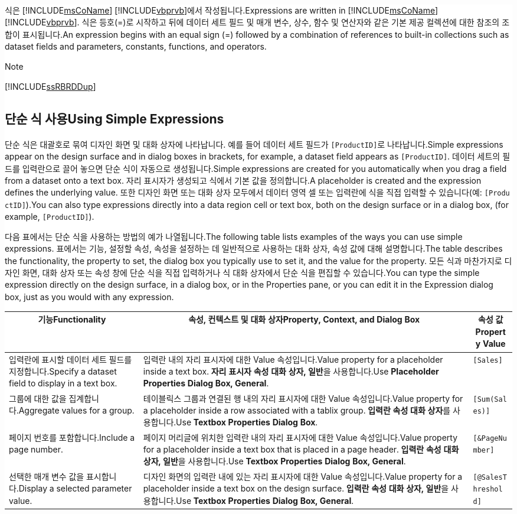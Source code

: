  <span data-ttu-id="78b02-111">식은 [!INCLUDE[msCoName](../../includes/msconame-md.md)] [!INCLUDE[vbprvb](../../includes/vbprvb-md.md)]에서 작성됩니다.</span><span class="sxs-lookup"><span data-stu-id="78b02-111">Expressions are written in [!INCLUDE[msCoName](../../includes/msconame-md.md)] [!INCLUDE[vbprvb](../../includes/vbprvb-md.md)].</span></span> <span data-ttu-id="78b02-112">식은 등호(=)로 시작하고 뒤에 데이터 세트 필드 및 매개 변수, 상수, 함수 및 연산자와 같은 기본 제공 컬렉션에 대한 참조의 조합이 표시됩니다.</span><span class="sxs-lookup"><span data-stu-id="78b02-112">An expression begins with an equal sign (=) followed by a combination of references to built-in collections such as dataset fields and parameters, constants, functions, and operators.</span></span>  
  
> [!NOTE]  
>  [!INCLUDE[ssRBRDDup](../../includes/ssrbrddup-md.md)]  
  
##  <a name="using-simple-expressions"></a><a name="Simple"></a> <span data-ttu-id="78b02-113">단순 식 사용</span><span class="sxs-lookup"><span data-stu-id="78b02-113">Using Simple Expressions</span></span>  
 <span data-ttu-id="78b02-114">단순 식은 대괄호로 묶여 디자인 화면 및 대화 상자에 나타납니다. 예를 들어 데이터 세트 필드가 `[ProductID]`로 나타납니다.</span><span class="sxs-lookup"><span data-stu-id="78b02-114">Simple expressions appear on the design surface and in dialog boxes in brackets, for example, a dataset field appears as `[ProductID]`.</span></span> <span data-ttu-id="78b02-115">데이터 세트의 필드를 입력란으로 끌어 놓으면 단순 식이 자동으로 생성됩니다.</span><span class="sxs-lookup"><span data-stu-id="78b02-115">Simple expressions are created for you automatically when you drag a field from a dataset onto a text box.</span></span> <span data-ttu-id="78b02-116">자리 표시자가 생성되고 식에서 기본 값을 정의합니다.</span><span class="sxs-lookup"><span data-stu-id="78b02-116">A placeholder is created and the expression defines the underlying value.</span></span> <span data-ttu-id="78b02-117">또한 디자인 화면 또는 대화 상자 모두에서 데이터 영역 셀 또는 입력란에 식을 직접 입력할 수 있습니다(예: `[ProductID]`).</span><span class="sxs-lookup"><span data-stu-id="78b02-117">You can also type expressions directly into a data region cell or text box, both on the design surface or in a dialog box, (for example, `[ProductID]`).</span></span>  
  
 <span data-ttu-id="78b02-118">다음 표에서는 단순 식을 사용하는 방법의 예가 나열됩니다.</span><span class="sxs-lookup"><span data-stu-id="78b02-118">The following table lists examples of the ways you can use simple expressions.</span></span> <span data-ttu-id="78b02-119">표에서는 기능, 설정할 속성, 속성을 설정하는 데 일반적으로 사용하는 대화 상자, 속성 값에 대해 설명합니다.</span><span class="sxs-lookup"><span data-stu-id="78b02-119">The table describes the functionality, the property to set, the dialog box you typically use to set it, and the value for the property.</span></span> <span data-ttu-id="78b02-120">모든 식과 마찬가지로 디자인 화면, 대화 상자 또는 속성 창에 단순 식을 직접 입력하거나 식 대화 상자에서 단순 식을 편집할 수 있습니다.</span><span class="sxs-lookup"><span data-stu-id="78b02-120">You can type the simple expression directly on the design surface, in a dialog box, or in the Properties pane, or you can edit it in the Expression dialog box, just as you would with any expression.</span></span>  
  
|<span data-ttu-id="78b02-121">기능</span><span class="sxs-lookup"><span data-stu-id="78b02-121">Functionality</span></span>|<span data-ttu-id="78b02-122">속성, 컨텍스트 및 대화 상자</span><span class="sxs-lookup"><span data-stu-id="78b02-122">Property, Context, and Dialog Box</span></span>|<span data-ttu-id="78b02-123">속성 값</span><span class="sxs-lookup"><span data-stu-id="78b02-123">Property Value</span></span>|  
|-------------------|---------------------------------------|--------------------|  
|<span data-ttu-id="78b02-124">입력란에 표시할 데이터 세트 필드를 지정합니다.</span><span class="sxs-lookup"><span data-stu-id="78b02-124">Specify a dataset field to display in a text box.</span></span>|<span data-ttu-id="78b02-125">입력란 내의 자리 표시자에 대한 Value 속성입니다.</span><span class="sxs-lookup"><span data-stu-id="78b02-125">Value property for a placeholder inside a text box.</span></span> <span data-ttu-id="78b02-126">**자리 표시자 속성 대화 상자, 일반**을 사용합니다.</span><span class="sxs-lookup"><span data-stu-id="78b02-126">Use **Placeholder Properties Dialog Box, General**.</span></span>|`[Sales]`|  
|<span data-ttu-id="78b02-127">그룹에 대한 값을 집계합니다.</span><span class="sxs-lookup"><span data-stu-id="78b02-127">Aggregate values for a group.</span></span>|<span data-ttu-id="78b02-128">테이블릭스 그룹과 연결된 행 내의 자리 표시자에 대한 Value 속성입니다.</span><span class="sxs-lookup"><span data-stu-id="78b02-128">Value property for a placeholder inside a row associated with a tablix group.</span></span> <span data-ttu-id="78b02-129">**입력란 속성 대화 상자**를 사용합니다.</span><span class="sxs-lookup"><span data-stu-id="78b02-129">Use **Textbox Properties Dialog Box**.</span></span>|`[Sum(Sales)]`|  
|<span data-ttu-id="78b02-130">페이지 번호를 포함합니다.</span><span class="sxs-lookup"><span data-stu-id="78b02-130">Include a page number.</span></span>|<span data-ttu-id="78b02-131">페이지 머리글에 위치한 입력란 내의 자리 표시자에 대한 Value 속성입니다.</span><span class="sxs-lookup"><span data-stu-id="78b02-131">Value property for a placeholder inside a text box that is placed in a page header.</span></span> <span data-ttu-id="78b02-132">**입력란 속성 대화 상자, 일반**을 사용합니다.</span><span class="sxs-lookup"><span data-stu-id="78b02-132">Use **Textbox Properties Dialog Box, General**.</span></span>|`[&PageNumber]`|  
|<span data-ttu-id="78b02-133">선택한 매개 변수 값을 표시합니다.</span><span class="sxs-lookup"><span data-stu-id="78b02-133">Display a selected parameter value.</span></span>|<span data-ttu-id="78b02-134">디자인 화면의 입력란 내에 있는 자리 표시자에 대한 Value 속성입니다.</span><span class="sxs-lookup"><span data-stu-id="78b02-134">Value property for a placeholder inside a text box on the design surface.</span></span> <span data-ttu-id="78b02-135">**입력란 속성 대화 상자, 일반**을 사용합니다.</span><span class="sxs-lookup"><span data-stu-id="78b02-135">Use **Textbox Properties Dialog Box, General**.</span></span>|`[@SalesThreshold]`|  